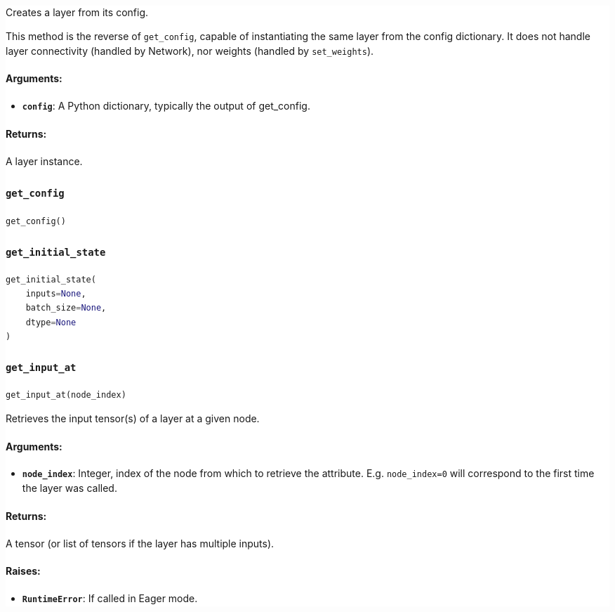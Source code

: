 Creates a layer from its config.

This method is the reverse of `get_config`,
capable of instantiating the same layer from the config
dictionary. It does not handle layer connectivity
(handled by Network), nor weights (handled by `set_weights`).

#### Arguments:

* <b>`config`</b>: A Python dictionary, typically the
        output of get_config.


#### Returns:

A layer instance.

<h3 id="get_config"><code>get_config</code></h3>

``` python
get_config()
```



<h3 id="get_initial_state"><code>get_initial_state</code></h3>

``` python
get_initial_state(
    inputs=None,
    batch_size=None,
    dtype=None
)
```



<h3 id="get_input_at"><code>get_input_at</code></h3>

``` python
get_input_at(node_index)
```

Retrieves the input tensor(s) of a layer at a given node.

#### Arguments:

* <b>`node_index`</b>: Integer, index of the node
        from which to retrieve the attribute.
        E.g. `node_index=0` will correspond to the
        first time the layer was called.


#### Returns:

A tensor (or list of tensors if the layer has multiple inputs).


#### Raises:

* <b>`RuntimeError`</b>: If called in Eager mode.
